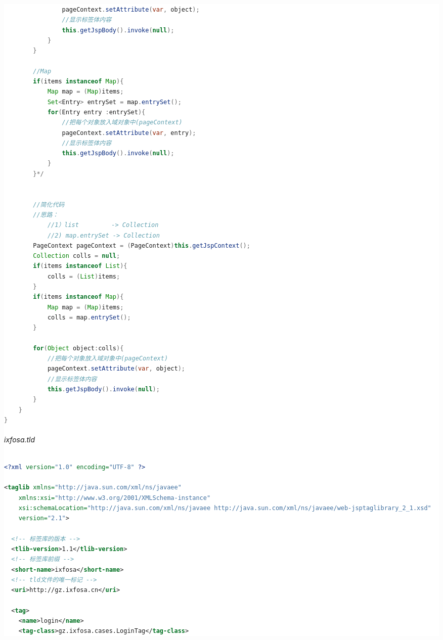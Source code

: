 ```java
				pageContext.setAttribute(var, object);
				//显示标签体内容
				this.getJspBody().invoke(null);
			}
		}
		
		//Map
		if(items instanceof Map){
			Map map = (Map)items;
			Set<Entry> entrySet = map.entrySet();
			for(Entry entry :entrySet){
				//把每个对象放入域对象中(pageContext)
				pageContext.setAttribute(var, entry);
				//显示标签体内容
				this.getJspBody().invoke(null);
			}
		}*/
		
		
		//简化代码
		//思路： 
			//1）list         -> Collection
			//2) map.entrySet -> Collection
		PageContext pageContext = (PageContext)this.getJspContext();
		Collection colls = null;
		if(items instanceof List){
			colls = (List)items;
		}
		if(items instanceof Map){
			Map map = (Map)items;
			colls = map.entrySet();
		}
		     
		for(Object object:colls){
			//把每个对象放入域对象中(pageContext)
			pageContext.setAttribute(var, object);
			//显示标签体内容
			this.getJspBody().invoke(null);
		}
	}
}
```

###### ixfosa.tld

```xml
<?xml version="1.0" encoding="UTF-8" ?>

<taglib xmlns="http://java.sun.com/xml/ns/javaee"
    xmlns:xsi="http://www.w3.org/2001/XMLSchema-instance"
    xsi:schemaLocation="http://java.sun.com/xml/ns/javaee http://java.sun.com/xml/ns/javaee/web-jsptaglibrary_2_1.xsd"
    version="2.1">
    
  <!-- 标签库的版本 -->
  <tlib-version>1.1</tlib-version>
  <!-- 标签库前缀 -->
  <short-name>ixfosa</short-name>
  <!-- tld文件的唯一标记 -->
  <uri>http://gz.ixfosa.cn</uri>
  
  <tag>
    <name>login</name>
    <tag-class>gz.ixfosa.cases.LoginTag</tag-class>
```
